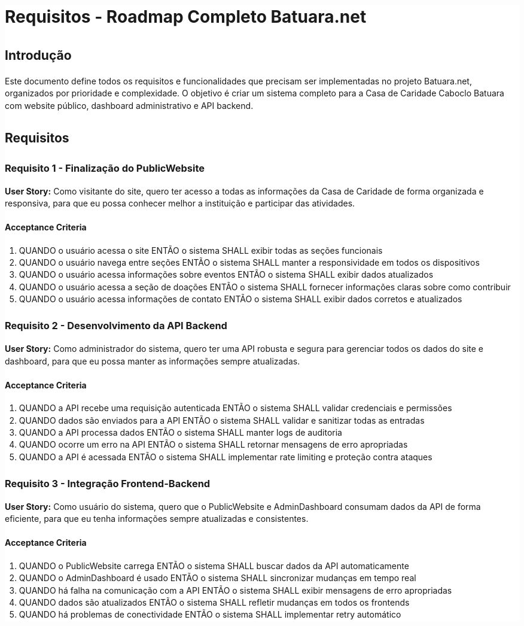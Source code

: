 # Requisitos - Roadmap Completo Batuara.net

## Introdução

Este documento define todos os requisitos e funcionalidades que precisam ser implementadas no projeto Batuara.net, organizados por prioridade e complexidade. O objetivo é criar um sistema completo para a Casa de Caridade Caboclo Batuara com website público, dashboard administrativo e API backend.

## Requisitos

### Requisito 1 - Finalização do PublicWebsite

**User Story:** Como visitante do site, quero ter acesso a todas as informações da Casa de Caridade de forma organizada e responsiva, para que eu possa conhecer melhor a instituição e participar das atividades.

#### Acceptance Criteria

1. QUANDO o usuário acessa o site ENTÃO o sistema SHALL exibir todas as seções funcionais
2. QUANDO o usuário navega entre seções ENTÃO o sistema SHALL manter a responsividade em todos os dispositivos
3. QUANDO o usuário acessa informações sobre eventos ENTÃO o sistema SHALL exibir dados atualizados
4. QUANDO o usuário acessa a seção de doações ENTÃO o sistema SHALL fornecer informações claras sobre como contribuir
5. QUANDO o usuário acessa informações de contato ENTÃO o sistema SHALL exibir dados corretos e atualizados

### Requisito 2 - Desenvolvimento da API Backend

**User Story:** Como administrador do sistema, quero ter uma API robusta e segura para gerenciar todos os dados do site e dashboard, para que eu possa manter as informações sempre atualizadas.

#### Acceptance Criteria

1. QUANDO a API recebe uma requisição autenticada ENTÃO o sistema SHALL validar credenciais e permissões
2. QUANDO dados são enviados para a API ENTÃO o sistema SHALL validar e sanitizar todas as entradas
3. QUANDO a API processa dados ENTÃO o sistema SHALL manter logs de auditoria
4. QUANDO ocorre um erro na API ENTÃO o sistema SHALL retornar mensagens de erro apropriadas
5. QUANDO a API é acessada ENTÃO o sistema SHALL implementar rate limiting e proteção contra ataques

### Requisito 3 - Integração Frontend-Backend

**User Story:** Como usuário do sistema, quero que o PublicWebsite e AdminDashboard consumam dados da API de forma eficiente, para que eu tenha informações sempre atualizadas e consistentes.

#### Acceptance Criteria

1. QUANDO o PublicWebsite carrega ENTÃO o sistema SHALL buscar dados da API automaticamente
2. QUANDO o AdminDashboard é usado ENTÃO o sistema SHALL sincronizar mudanças em tempo real
3. QUANDO há falha na comunicação com a API ENTÃO o sistema SHALL exibir mensagens de erro apropriadas
4. QUANDO dados são atualizados ENTÃO o sistema SHALL refletir mudanças em todos os frontends
5. QUANDO há problemas de conectividade ENTÃO o sistema SHALL implementar retry automático
